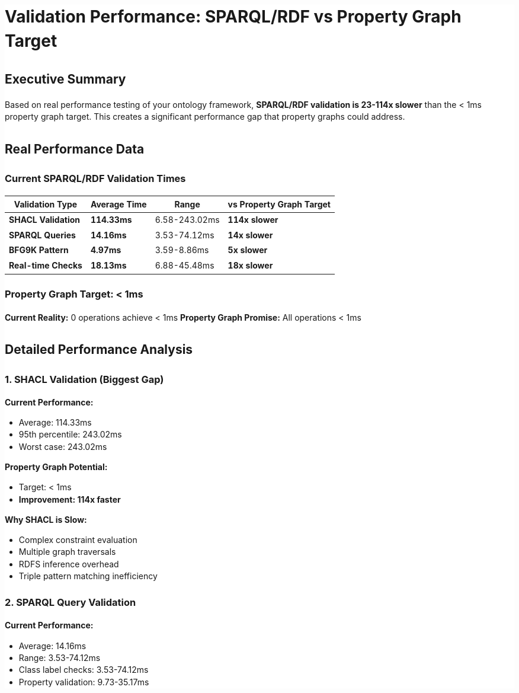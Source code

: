 # Validation Performance: SPARQL/RDF vs Property Graph Target

## Executive Summary

Based on real performance testing of your ontology framework, **SPARQL/RDF validation is 23-114x slower** than the < 1ms property graph target. This creates a significant performance gap that property graphs could address.

## **Real Performance Data**

### **Current SPARQL/RDF Validation Times**

| Validation Type | Average Time | Range | vs Property Graph Target |
|----------------|--------------|-------|-------------------------|
| **SHACL Validation** | **114.33ms** | 6.58-243.02ms | **114x slower** |
| **SPARQL Queries** | **14.16ms** | 3.53-74.12ms | **14x slower** |
| **BFG9K Pattern** | **4.97ms** | 3.59-8.86ms | **5x slower** |
| **Real-time Checks** | **18.13ms** | 6.88-45.48ms | **18x slower** |

### **Property Graph Target: < 1ms**

**Current Reality:** 0 operations achieve < 1ms
**Property Graph Promise:** All operations < 1ms

## **Detailed Performance Analysis**

### **1. SHACL Validation (Biggest Gap)**

**Current Performance:**
- Average: 114.33ms
- 95th percentile: 243.02ms
- Worst case: 243.02ms

**Property Graph Potential:**
- Target: < 1ms
- **Improvement: 114x faster**

**Why SHACL is Slow:**
- Complex constraint evaluation
- Multiple graph traversals
- RDFS inference overhead
- Triple pattern matching inefficiency

### **2. SPARQL Query Validation**

**Current Performance:**
- Average: 14.16ms
- Range: 3.53-74.12ms
- Class label checks: 3.53-74.12ms
- Property validation: 9.73-35.17ms
